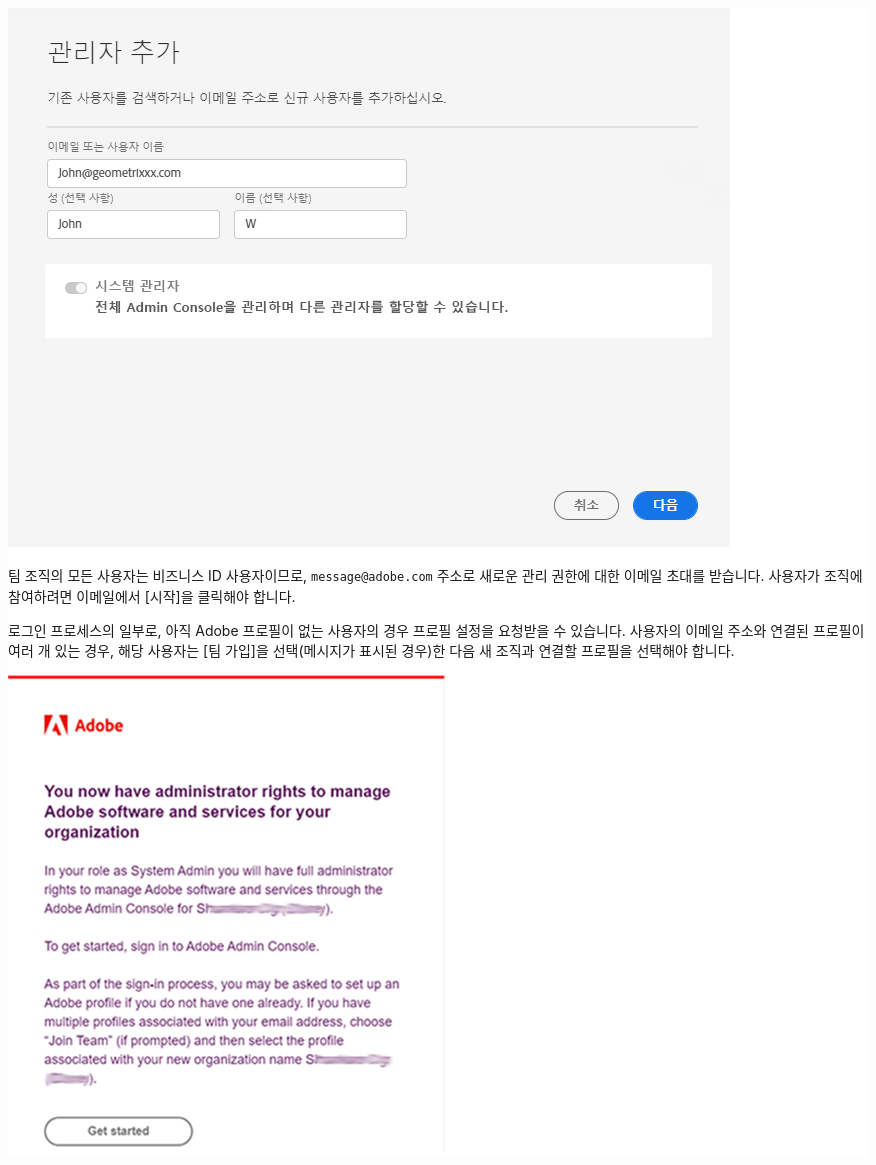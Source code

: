 ![팀 관리자 이미지](assets/teams-admin.png)

팀 조직의 모든 사용자는 비즈니스 ID 사용자이므로, `message@adobe.com` 주소로 새로운 관리 권한에 대한 이메일 초대를 받습니다.
사용자가 조직에 참여하려면 이메일에서 [시작]을 클릭해야 합니다.

로그인 프로세스의 일부로, 아직 Adobe 프로필이 없는 사용자의 경우 프로필 설정을 요청받을 수 있습니다. 사용자의 이메일 주소와 연결된 프로필이 여러 개 있는 경우, 해당 사용자는 [팀 가입]을 선택(메시지가 표시된 경우)한 다음 새 조직과 연결할 프로필을 선택해야 합니다.

![관리자 권한 이미지](assets/admin-get-started-email.png)
